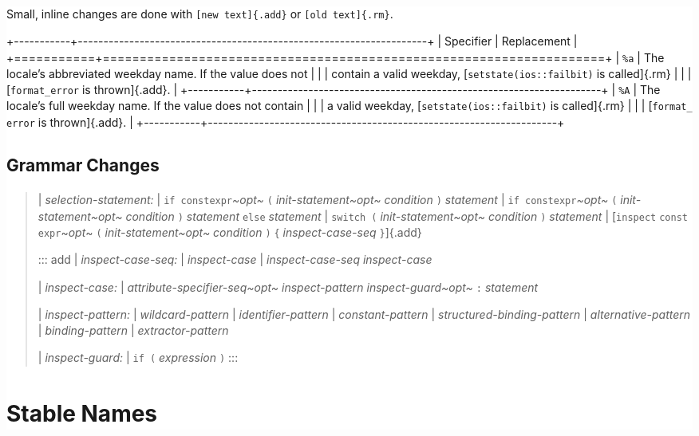 Small, inline changes are done with `[new text]{.add}` or `[old text]{.rm}`.

+-----------+--------------------------------------------------------------------+
| Specifier | Replacement                                                        |
+===========+====================================================================+
| `%a`      | The locale’s abbreviated weekday name. If the value does not       |
|           | contain a valid weekday, [`setstate(ios::failbit)` is called]{.rm} |
|           | [`format_error` is thrown]{.add}.                                  |
+-----------+--------------------------------------------------------------------+
| `%A`      | The locale’s full weekday name. If the value does not contain      |
|           | a valid weekday, [`setstate(ios::failbit)` is called]{.rm}         |
|           | [`format_error` is thrown]{.add}.                                  |
+-----------+--------------------------------------------------------------------+

## Grammar Changes

> | _selection-statement:_
> |     `if constexpr`_~opt~_ `(` _init-statement~opt~_ _condition_ `)` _statement_
> |     `if constexpr`_~opt~_ `(` _init-statement~opt~_ _condition_ `)` _statement_ `else` _statement_
> |     `switch (` _init-statement~opt~_ _condition_ `)` _statement_
> |     [`inspect` `constexpr`~_opt_~ `(` _init-statement~opt~_ _condition_ `)` `{`
>            _inspect-case-seq_
>        `}`]{.add}
>
> ::: add
> | _inspect-case-seq:_
> |     _inspect-case_
> |     _inspect-case-seq_ _inspect-case_
>
> | _inspect-case:_
> |     _attribute-specifier-seq~opt~_ _inspect-pattern_ _inspect-guard~opt~_ `:` _statement_
>
> | _inspect-pattern:_
> |     _wildcard-pattern_
> |     _identifier-pattern_
> |     _constant-pattern_
> |     _structured-binding-pattern_
> |     _alternative-pattern_
> |     _binding-pattern_
> |     _extractor-pattern_
>
> | _inspect-guard:_
> |     `if (` _expression_ `)`
> :::

# Stable Names


[`mpark/wg21`]: https://github.com/mpark/wg21
[Pandoc Markdown]: https://pandoc.org/MANUAL.html#pandocs-markdown